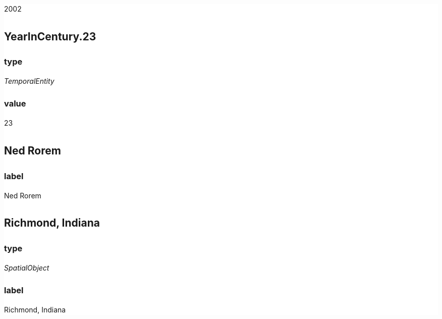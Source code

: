 
2002

## YearInCentury.23

### type


*TemporalEntity*

### value


23

## Ned Rorem

### label


Ned Rorem

## Richmond, Indiana

### type


*SpatialObject*

### label


Richmond, Indiana